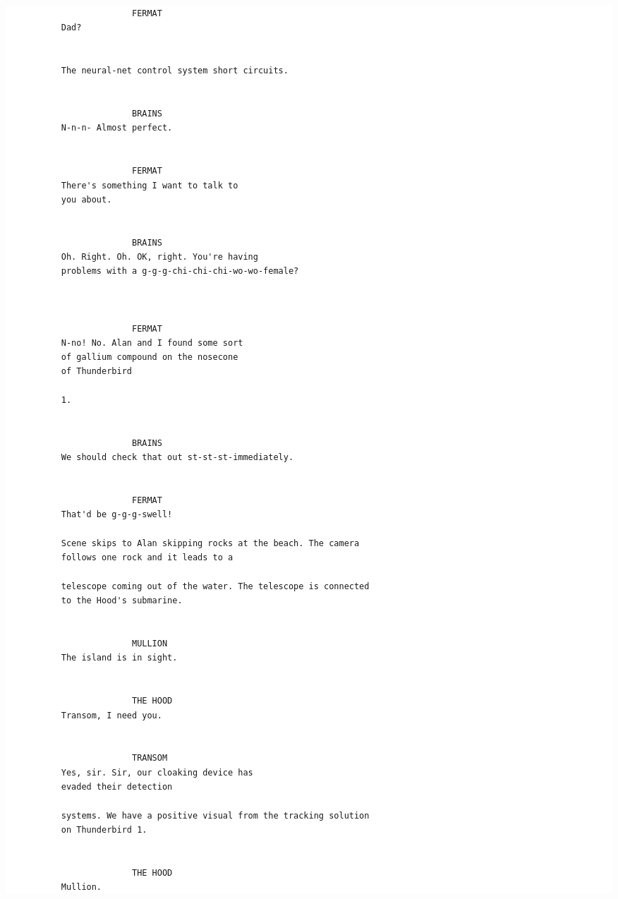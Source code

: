                
               
                             FERMAT
               Dad?

               
               The neural-net control system short circuits.

               
                             BRAINS
               N-n-n- Almost perfect.

               
                             FERMAT
               There's something I want to talk to 
               you about.
 
               
                             BRAINS
               Oh. Right. Oh. OK, right. You're having 
               problems with a g-g-g-chi-chi-chi-wo-wo-female?
 
               
               
                             FERMAT
               N-no! No. Alan and I found some sort 
               of gallium compound on the nosecone 
               of Thunderbird
 
               1.

               
                             BRAINS
               We should check that out st-st-st-immediately.
 
               
                             FERMAT
               That'd be g-g-g-swell!

               Scene skips to Alan skipping rocks at the beach. The camera 
               follows one rock and it leads to a
 
               telescope coming out of the water. The telescope is connected 
               to the Hood's submarine.
 
               
                             MULLION
               The island is in sight.

               
                             THE HOOD
               Transom, I need you.

               
                             TRANSOM
               Yes, sir. Sir, our cloaking device has 
               evaded their detection
 
               systems. We have a positive visual from the tracking solution 
               on Thunderbird 1.
 
               
                             THE HOOD
               Mullion.
